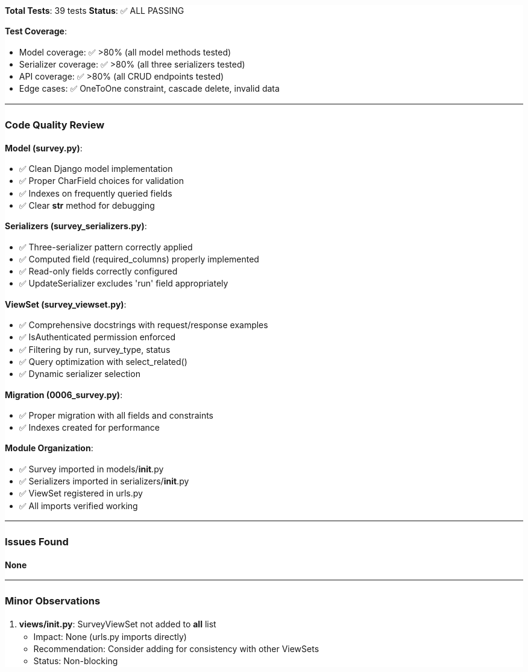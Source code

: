 **Total Tests**: 39 tests
**Status**: ✅ ALL PASSING

**Test Coverage**:
- Model coverage: ✅ >80% (all model methods tested)
- Serializer coverage: ✅ >80% (all three serializers tested)
- API coverage: ✅ >80% (all CRUD endpoints tested)
- Edge cases: ✅ OneToOne constraint, cascade delete, invalid data

---

### Code Quality Review

**Model (survey.py)**:
- ✅ Clean Django model implementation
- ✅ Proper CharField choices for validation
- ✅ Indexes on frequently queried fields
- ✅ Clear __str__ method for debugging

**Serializers (survey_serializers.py)**:
- ✅ Three-serializer pattern correctly applied
- ✅ Computed field (required_columns) properly implemented
- ✅ Read-only fields correctly configured
- ✅ UpdateSerializer excludes 'run' field appropriately

**ViewSet (survey_viewset.py)**:
- ✅ Comprehensive docstrings with request/response examples
- ✅ IsAuthenticated permission enforced
- ✅ Filtering by run, survey_type, status
- ✅ Query optimization with select_related()
- ✅ Dynamic serializer selection

**Migration (0006_survey.py)**:
- ✅ Proper migration with all fields and constraints
- ✅ Indexes created for performance

**Module Organization**:
- ✅ Survey imported in models/__init__.py
- ✅ Serializers imported in serializers/__init__.py
- ✅ ViewSet registered in urls.py
- ✅ All imports verified working

---

### Issues Found

**None**

---

### Minor Observations

1. **views/__init__.py**: SurveyViewSet not added to __all__ list
   - Impact: None (urls.py imports directly)
   - Recommendation: Consider adding for consistency with other ViewSets
   - Status: Non-blocking
